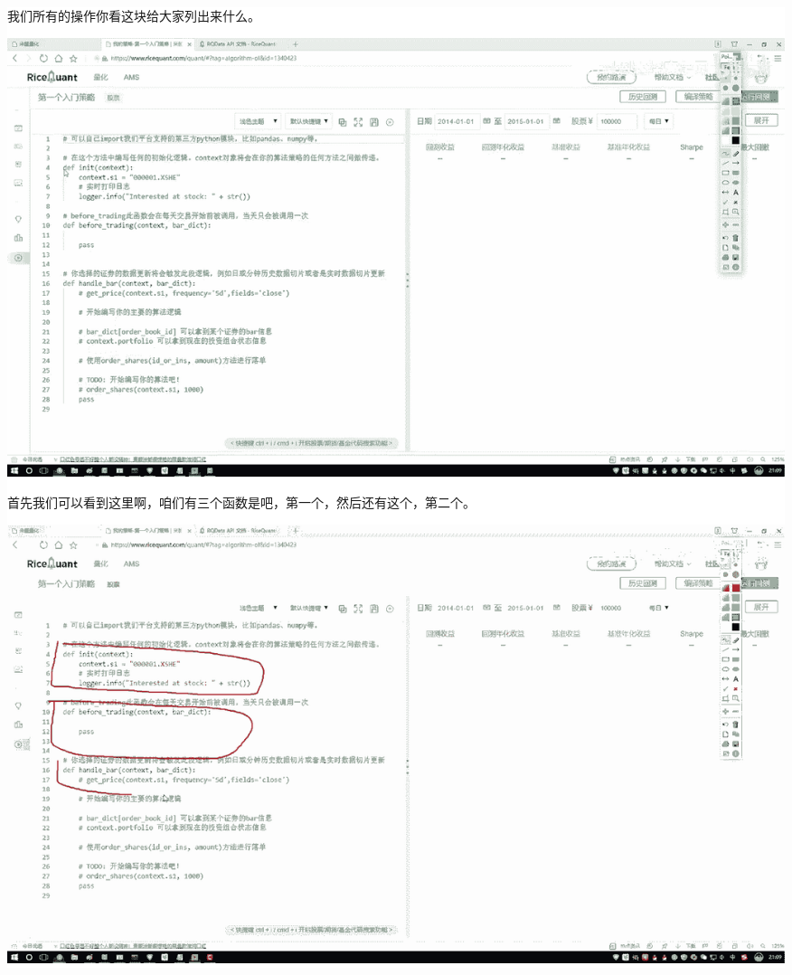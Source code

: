 我们所有的操作你看这块给大家列出来什么。

![](img/58a35289556293b524bb19c76d7c0bd5_9.png)

首先我们可以看到这里啊，咱们有三个函数是吧，第一个，然后还有这个，第二个。

![](img/58a35289556293b524bb19c76d7c0bd5_11.png)
